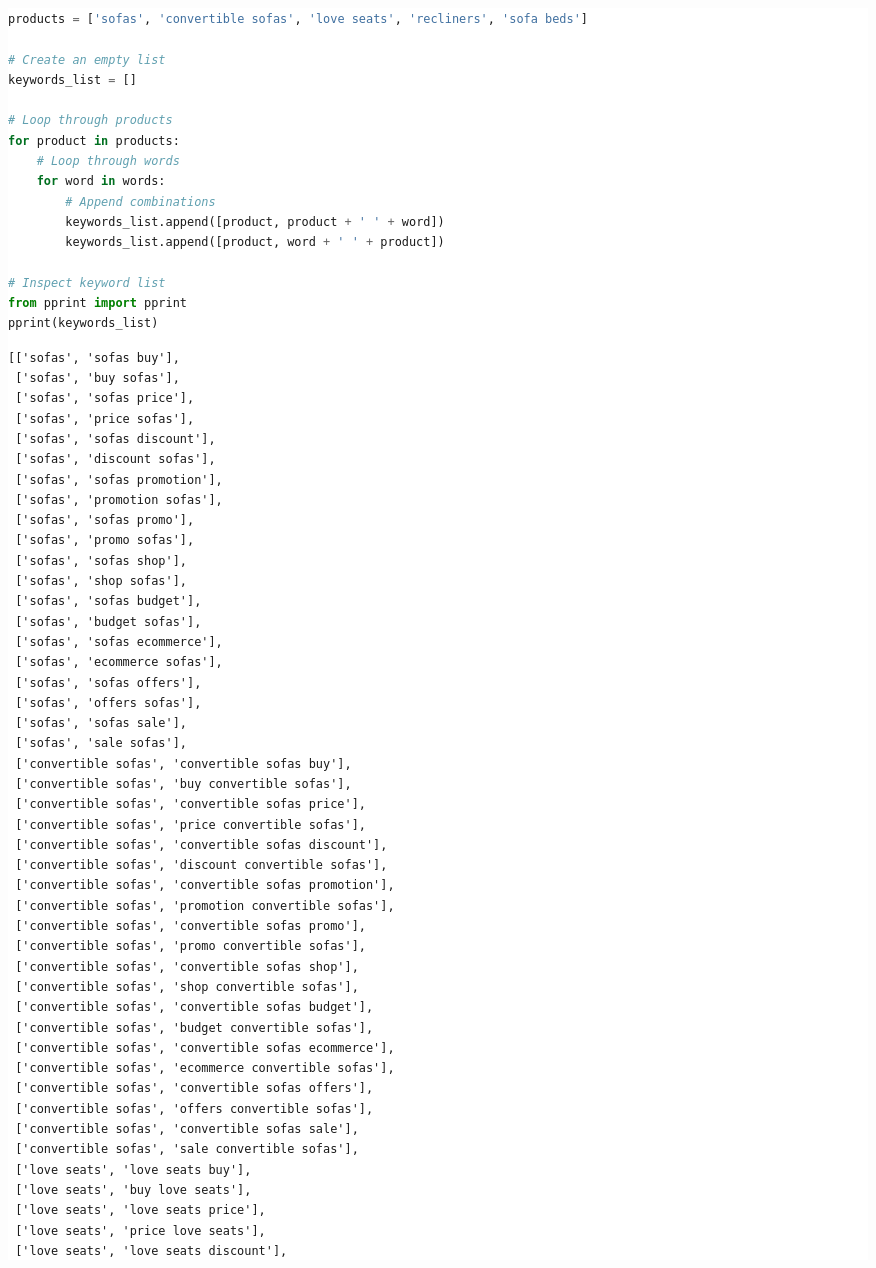 
```python
products = ['sofas', 'convertible sofas', 'love seats', 'recliners', 'sofa beds']

# Create an empty list
keywords_list = []

# Loop through products
for product in products:
    # Loop through words
    for word in words:
        # Append combinations
        keywords_list.append([product, product + ' ' + word])
        keywords_list.append([product, word + ' ' + product])

# Inspect keyword list
from pprint import pprint
pprint(keywords_list)
```

    [['sofas', 'sofas buy'],
     ['sofas', 'buy sofas'],
     ['sofas', 'sofas price'],
     ['sofas', 'price sofas'],
     ['sofas', 'sofas discount'],
     ['sofas', 'discount sofas'],
     ['sofas', 'sofas promotion'],
     ['sofas', 'promotion sofas'],
     ['sofas', 'sofas promo'],
     ['sofas', 'promo sofas'],
     ['sofas', 'sofas shop'],
     ['sofas', 'shop sofas'],
     ['sofas', 'sofas budget'],
     ['sofas', 'budget sofas'],
     ['sofas', 'sofas ecommerce'],
     ['sofas', 'ecommerce sofas'],
     ['sofas', 'sofas offers'],
     ['sofas', 'offers sofas'],
     ['sofas', 'sofas sale'],
     ['sofas', 'sale sofas'],
     ['convertible sofas', 'convertible sofas buy'],
     ['convertible sofas', 'buy convertible sofas'],
     ['convertible sofas', 'convertible sofas price'],
     ['convertible sofas', 'price convertible sofas'],
     ['convertible sofas', 'convertible sofas discount'],
     ['convertible sofas', 'discount convertible sofas'],
     ['convertible sofas', 'convertible sofas promotion'],
     ['convertible sofas', 'promotion convertible sofas'],
     ['convertible sofas', 'convertible sofas promo'],
     ['convertible sofas', 'promo convertible sofas'],
     ['convertible sofas', 'convertible sofas shop'],
     ['convertible sofas', 'shop convertible sofas'],
     ['convertible sofas', 'convertible sofas budget'],
     ['convertible sofas', 'budget convertible sofas'],
     ['convertible sofas', 'convertible sofas ecommerce'],
     ['convertible sofas', 'ecommerce convertible sofas'],
     ['convertible sofas', 'convertible sofas offers'],
     ['convertible sofas', 'offers convertible sofas'],
     ['convertible sofas', 'convertible sofas sale'],
     ['convertible sofas', 'sale convertible sofas'],
     ['love seats', 'love seats buy'],
     ['love seats', 'buy love seats'],
     ['love seats', 'love seats price'],
     ['love seats', 'price love seats'],
     ['love seats', 'love seats discount'],